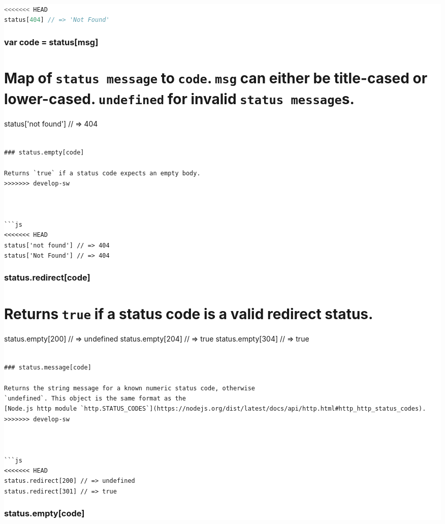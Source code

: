 

```js
<<<<<<< HEAD
status[404] // => 'Not Found'
```

### var code = status[msg]

Map of `status message` to `code`. `msg` can either be title-cased or
lower-cased. `undefined` for invalid `status message`s.
=======
status['not found'] // => 404
```

### status.empty[code]

Returns `true` if a status code expects an empty body.
>>>>>>> develop-sw



```js
<<<<<<< HEAD
status['not found'] // => 404
status['Not Found'] // => 404
```

### status.redirect[code]

Returns `true` if a status code is a valid redirect status.
=======
status.empty[200] // => undefined
status.empty[204] // => true
status.empty[304] // => true
```

### status.message[code]

Returns the string message for a known numeric status code, otherwise
`undefined`. This object is the same format as the
[Node.js http module `http.STATUS_CODES`](https://nodejs.org/dist/latest/docs/api/http.html#http_http_status_codes).
>>>>>>> develop-sw



```js
<<<<<<< HEAD
status.redirect[200] // => undefined
status.redirect[301] // => true
```

### status.empty[code]


[npm-image]: https://img.shields.io/npm/v/statuses.svg
[npm-url]: https://npmjs.org/package/statuses
[node-version-image]: https://img.shields.io/node/v/statuses.svg
[node-version-url]: https://nodejs.org/en/download
[travis-image]: https://img.shields.io/travis/jshttp/statuses.svg
[travis-url]: https://travis-ci.org/jshttp/statuses
[coveralls-image]: https://img.shields.io/coveralls/jshttp/statuses.svg
[coveralls-url]: https://coveralls.io/r/jshttp/statuses?branch=master
[downloads-image]: https://img.shields.io/npm/dm/statuses.svg
[downloads-url]: https://npmjs.org/package/statuses
[ci-image]: https://badgen.net/github/checks/jshttp/statuses/master?label=ci
[ci-url]: https://github.com/jshttp/statuses/actions?query=workflow%3Aci
[coveralls-image]: https://badgen.net/coveralls/c/github/jshttp/statuses/master
[coveralls-url]: https://coveralls.io/r/jshttp/statuses?branch=master
[node-version-image]: https://badgen.net/npm/node/statuses
[node-version-url]: https://nodejs.org/en/download
[npm-downloads-image]: https://badgen.net/npm/dm/statuses
[npm-url]: https://npmjs.org/package/statuses
[npm-version-image]: https://badgen.net/npm/v/statuses